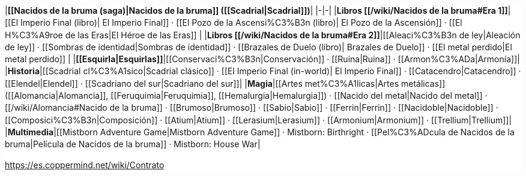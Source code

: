 |**[[Nacidos de la bruma (saga)\|Nacidos de la bruma]] ([[Scadrial\|Scadrial]])**|
|-|-|
|**Libros [[/wiki/Nacidos de la bruma#Era 1]]**|[[El Imperio Final (libro)\| El Imperio Final]] · [[El Pozo de la Ascensi%C3%B3n (libro)\| El Pozo de la Ascensión]] · [[El H%C3%A9roe de las Eras\|El Héroe de las Eras]] |
|**Libros [[/wiki/Nacidos de la bruma#Era 2]]**|[[Aleaci%C3%B3n de ley\|Aleación de ley]] · [[Sombras de identidad\|Sombras de identidad]] · [[Brazales de Duelo (libro)\| Brazales de Duelo]] · [[El metal perdido\|El metal perdido]]  |
|**[[Esquirla\|Esquirlas]]**|[[Conservaci%C3%B3n\|Conservación]] · [[Ruina\|Ruina]] · [[Armon%C3%ADa\|Armonía]]|
|**Historia**|[[Scadrial cl%C3%A1sico\|Scadrial clásico]] · [[El Imperio Final (in-world)\| El Imperio Final]] · [[Catacendro\|Catacendro]] · [[Elendel\|Elendel]] · [[Scadriano del sur\|Scadriano del sur]]|
|**Magia**|[[Artes met%C3%A1licas\|Artes metálicas]] ([[Alomancia\|Alomancia]], [[Feruquimia\|Feruquimia]], [[Hemalurgia\|Hemalurgia]]) · [[Nacido del metal\|Nacido del metal]] · [[/wiki/Alomancia#Nacido de la bruma]] · [[Brumoso\|Brumoso]] · [[Sabio\|Sabio]] · [[Ferrin\|Ferrin]] · [[Nacidoble\|Nacidoble]] · [[Composici%C3%B3n\|Composición]] · [[Atium\|Atium]] · [[Lerasium\|Lerasium]] · [[Armonium\|Armonium]] · [[Trellium\|Trellium]]|
|**Multimedia**|[[Mistborn Adventure Game\|Mistborn Adventure Game‎‎]] · Mistborn: Birthright · [[Pel%C3%ADcula de Nacidos de la bruma\|Película de Nacidos de la bruma]] · Mistborn: House War|



https://es.coppermind.net/wiki/Contrato